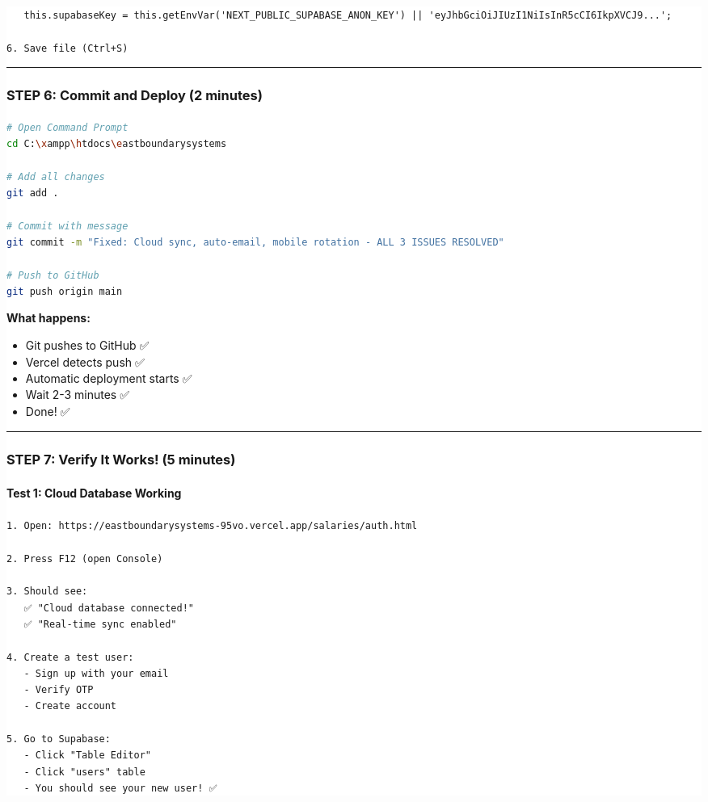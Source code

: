 ```
   this.supabaseKey = this.getEnvVar('NEXT_PUBLIC_SUPABASE_ANON_KEY') || 'eyJhbGciOiJIUzI1NiIsInR5cCI6IkpXVCJ9...';

6. Save file (Ctrl+S)
```

---

### **STEP 6: Commit and Deploy (2 minutes)**

```bash
# Open Command Prompt
cd C:\xampp\htdocs\eastboundarysystems

# Add all changes
git add .

# Commit with message
git commit -m "Fixed: Cloud sync, auto-email, mobile rotation - ALL 3 ISSUES RESOLVED"

# Push to GitHub
git push origin main
```

**What happens:**
- Git pushes to GitHub ✅
- Vercel detects push ✅
- Automatic deployment starts ✅
- Wait 2-3 minutes ✅
- Done! ✅

---

### **STEP 7: Verify It Works! (5 minutes)**

#### **Test 1: Cloud Database Working**

```
1. Open: https://eastboundarysystems-95vo.vercel.app/salaries/auth.html

2. Press F12 (open Console)

3. Should see:
   ✅ "Cloud database connected!"
   ✅ "Real-time sync enabled"

4. Create a test user:
   - Sign up with your email
   - Verify OTP
   - Create account

5. Go to Supabase:
   - Click "Table Editor"
   - Click "users" table
   - You should see your new user! ✅
```
